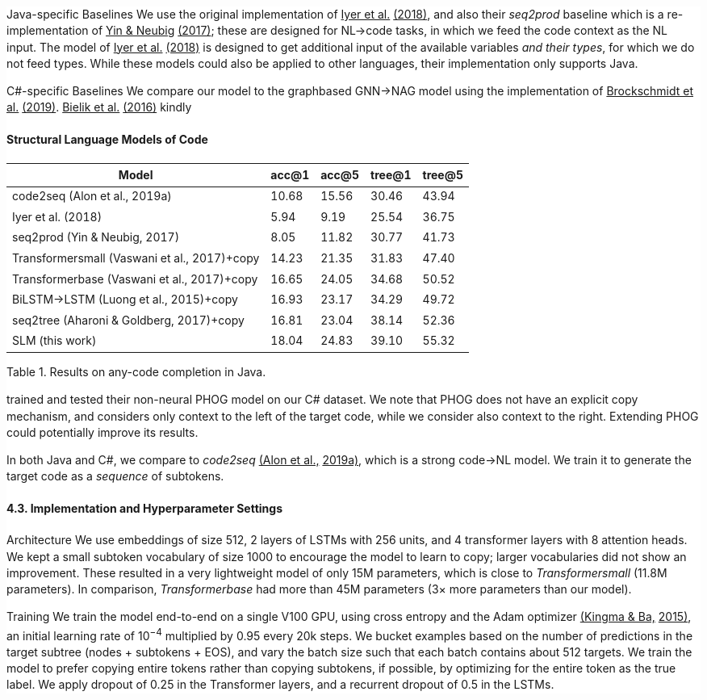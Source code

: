 Java-specific Baselines We use the original implementation of [Iyer et al.](#page-31-0) [\(2018\)](#page-31-0), and also their *seq2prod* baseline which is a re-implementation of [Yin & Neubig](#page-32-0) [\(2017\)](#page-32-0); these are designed for NL→code tasks, in which we feed the code context as the NL input. The model of [Iyer et al.](#page-31-0) [\(2018\)](#page-31-0) is designed to get additional input of the available variables *and their types*, for which we do not feed types. While these models could also be applied to other languages, their implementation only supports Java.

C#-specific Baselines We compare our model to the graphbased GNN→NAG model using the implementation of [Brockschmidt et al.](#page-30-0) [\(2019\)](#page-30-0). [Bielik et al.](#page-30-0) [\(2016\)](#page-30-0) kindly

#### Structural Language Models of Code

<span id="page-5-0"></span>

| Model                                        | acc@1 | acc@5 | tree@1 | tree@5 |
|----------------------------------------------|-------|-------|--------|--------|
| code2seq (Alon et al., 2019a)                | 10.68 | 15.56 | 30.46  | 43.94  |
| Iyer et al. (2018)                           | 5.94  | 9.19  | 25.54  | 36.75  |
| seq2prod (Yin & Neubig, 2017)                | 8.05  | 11.82 | 30.77  | 41.73  |
| Transformersmall (Vaswani et al., 2017)+copy | 14.23 | 21.35 | 31.83  | 47.40  |
| Transformerbase (Vaswani et al., 2017)+copy  | 16.65 | 24.05 | 34.68  | 50.52  |
| BiLSTM→LSTM (Luong et al., 2015)+copy        | 16.93 | 23.17 | 34.29  | 49.72  |
| seq2tree (Aharoni & Goldberg, 2017)+copy     | 16.81 | 23.04 | 38.14  | 52.36  |
| SLM (this work)                              | 18.04 | 24.83 | 39.10  | 55.32  |

Table 1. Results on any-code completion in Java.

trained and tested their non-neural PHOG model on our C# dataset. We note that PHOG does not have an explicit copy mechanism, and considers only context to the left of the target code, while we consider also context to the right. Extending PHOG could potentially improve its results.

In both Java and C#, we compare to *code2seq* [\(Alon et al.,](#page-30-0) [2019a\)](#page-30-0), which is a strong code→NL model. We train it to generate the target code as a *sequence* of subtokens.

#### 4.3. Implementation and Hyperparameter Settings

Architecture We use embeddings of size 512, 2 layers of LSTMs with 256 units, and 4 transformer layers with 8 attention heads. We kept a small subtoken vocabulary of size 1000 to encourage the model to learn to copy; larger vocabularies did not show an improvement. These resulted in a very lightweight model of only 15M parameters, which is close to *Transformersmall* (11.8M parameters). In comparison, *Transformerbase* had more than 45M parameters (3× more parameters than our model).

Training We train the model end-to-end on a single V100 GPU, using cross entropy and the Adam optimizer [\(Kingma & Ba,](#page-31-0) [2015\)](#page-31-0), an initial learning rate of 10<sup>−</sup><sup>4</sup> multiplied by 0.95 every 20k steps. We bucket examples based on the number of predictions in the target subtree (nodes + subtokens + EOS), and vary the batch size such that each batch contains about 512 targets. We train the model to prefer copying entire tokens rather than copying subtokens, if possible, by optimizing for the entire token as the true label. We apply dropout of 0.25 in the Transformer layers, and a recurrent dropout of 0.5 in the LSTMs.
